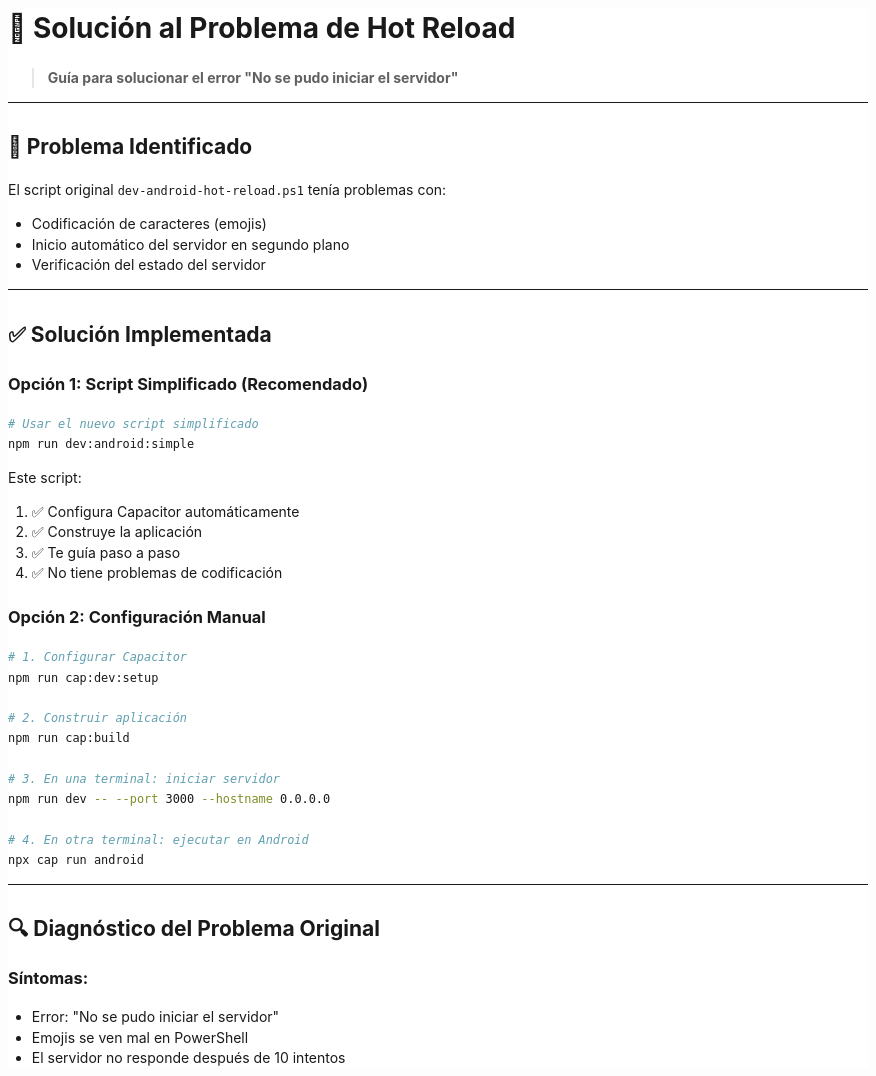 # 🔧 Solución al Problema de Hot Reload

> **Guía para solucionar el error "No se pudo iniciar el servidor"**

---

## 🚨 **Problema Identificado**

El script original `dev-android-hot-reload.ps1` tenía problemas con:
- Codificación de caracteres (emojis)
- Inicio automático del servidor en segundo plano
- Verificación del estado del servidor

---

## ✅ **Solución Implementada**

### **Opción 1: Script Simplificado (Recomendado)**

```bash
# Usar el nuevo script simplificado
npm run dev:android:simple
```

Este script:
1. ✅ Configura Capacitor automáticamente
2. ✅ Construye la aplicación
3. ✅ Te guía paso a paso
4. ✅ No tiene problemas de codificación

### **Opción 2: Configuración Manual**

```bash
# 1. Configurar Capacitor
npm run cap:dev:setup

# 2. Construir aplicación
npm run cap:build

# 3. En una terminal: iniciar servidor
npm run dev -- --port 3000 --hostname 0.0.0.0

# 4. En otra terminal: ejecutar en Android
npx cap run android
```

---

## 🔍 **Diagnóstico del Problema Original**

### **Síntomas:**
- Error: "No se pudo iniciar el servidor"
- Emojis se ven mal en PowerShell
- El servidor no responde después de 10 intentos
